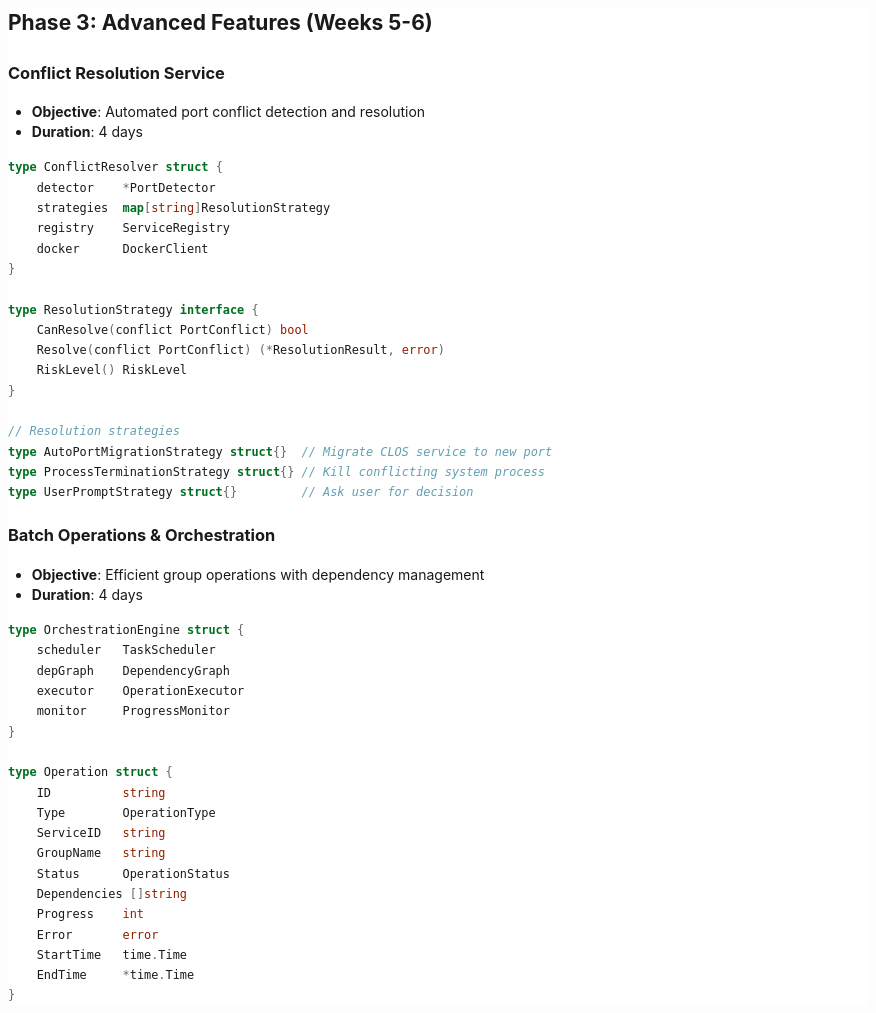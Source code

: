 ## Phase 3: Advanced Features (Weeks 5-6)

### Conflict Resolution Service
- **Objective**: Automated port conflict detection and resolution
- **Duration**: 4 days

```go
type ConflictResolver struct {
    detector    *PortDetector
    strategies  map[string]ResolutionStrategy
    registry    ServiceRegistry
    docker      DockerClient
}

type ResolutionStrategy interface {
    CanResolve(conflict PortConflict) bool
    Resolve(conflict PortConflict) (*ResolutionResult, error)
    RiskLevel() RiskLevel
}

// Resolution strategies
type AutoPortMigrationStrategy struct{}  // Migrate CLOS service to new port
type ProcessTerminationStrategy struct{} // Kill conflicting system process  
type UserPromptStrategy struct{}         // Ask user for decision
```

### Batch Operations & Orchestration
- **Objective**: Efficient group operations with dependency management
- **Duration**: 4 days

```go
type OrchestrationEngine struct {
    scheduler   TaskScheduler
    depGraph    DependencyGraph
    executor    OperationExecutor
    monitor     ProgressMonitor
}

type Operation struct {
    ID          string
    Type        OperationType
    ServiceID   string
    GroupName   string
    Status      OperationStatus
    Dependencies []string
    Progress    int
    Error       error
    StartTime   time.Time
    EndTime     *time.Time
}
```
